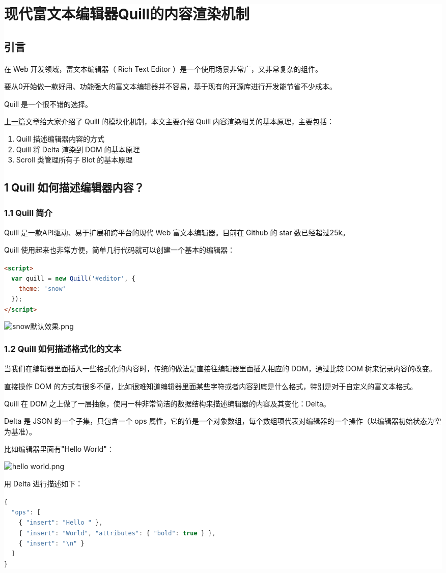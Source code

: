 # 现代富文本编辑器Quill的内容渲染机制

## 引言

在 Web 开发领域，富文本编辑器（ Rich Text Editor ）是一个使用场景非常广，又非常复杂的组件。

要从0开始做一款好用、功能强大的富文本编辑器并不容易，基于现有的开源库进行开发能节省不少成本。

Quill 是一个很不错的选择。

[上一篇](https://rnd-think.huawei.com/think-home/community/activity-detail?id=blog1624504039941&module=devKnowledge)文章给大家介绍了 Quill 的模块化机制，本文主要介绍 Quill 内容渲染相关的基本原理，主要包括：

1.  Quill 描述编辑器内容的方式
2.  Quill 将 Delta 渲染到 DOM 的基本原理
3.  Scroll 类管理所有子 Blot 的基本原理

## 1 Quill 如何描述编辑器内容？

### 1.1 Quill 简介

Quill 是一款API驱动、易于扩展和跨平台的现代 Web 富文本编辑器。目前在 Github 的 star 数已经超过25k。

Quill 使用起来也非常方便，简单几行代码就可以创建一个基本的编辑器：

```html
<script>
  var quill = new Quill('#editor', {
    theme: 'snow'
  });
</script>
```


![snow默认效果.png](/public/assets/quill-rendering-principle-1.png)

### 1.2 Quill 如何描述格式化的文本

当我们在编辑器里面插入一些格式化的内容时，传统的做法是直接往编辑器里面插入相应的 DOM，通过比较 DOM 树来记录内容的改变。

直接操作 DOM 的方式有很多不便，比如很难知道编辑器里面某些字符或者内容到底是什么格式，特别是对于自定义的富文本格式。

Quill 在 DOM 之上做了一层抽象，使用一种非常简洁的数据结构来描述编辑器的内容及其变化：Delta。

Delta 是 JSON 的一个子集，只包含一个 ops 属性，它的值是一个对象数组，每个数组项代表对编辑器的一个操作（以编辑器初始状态为空为基准）。

比如编辑器里面有"Hello World"：


![hello world.png](/public/assets/quill-rendering-principle-2.png)

用 Delta 进行描述如下：

```ts
{
  "ops": [
    { "insert": "Hello " },
    { "insert": "World", "attributes": { "bold": true } },
    { "insert": "\n" }
  ]
}
```

